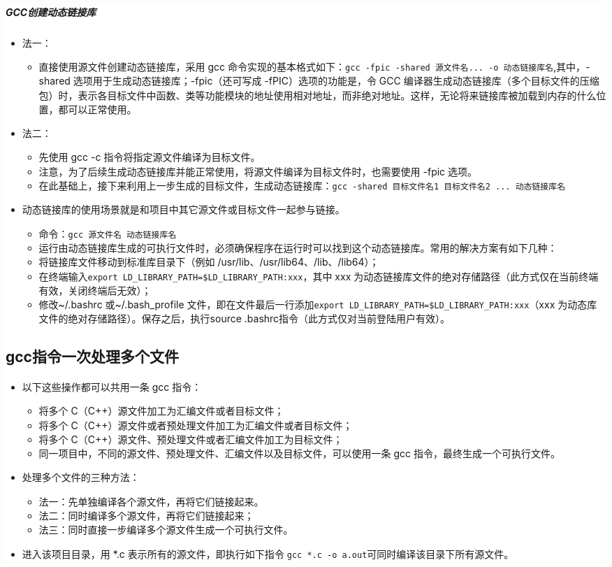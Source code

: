 ##### GCC创建动态链接库
* 法一：
  *  直接使用源文件创建动态链接库，采用 gcc 命令实现的基本格式如下：`gcc -fpic -shared 源文件名... -o 动态链接库名`,其中，-shared 选项用于生成动态链接库；-fpic（还可写成 -fPIC）选项的功能是，令 GCC 编译器生成动态链接库（多个目标文件的压缩包）时，表示各目标文件中函数、类等功能模块的地址使用相对地址，而非绝对地址。这样，无论将来链接库被加载到内存的什么位置，都可以正常使用。
* 法二：
  * 先使用 gcc -c 指令将指定源文件编译为目标文件。
  * 注意，为了后续生成动态链接库并能正常使用，将源文件编译为目标文件时，也需要使用 -fpic 选项。
  * 在此基础上，接下来利用上一步生成的目标文件，生成动态链接库：`gcc -shared 目标文件名1 目标文件名2 ... 动态链接库名`

* 动态链接库的使用场景就是和项目中其它源文件或目标文件一起参与链接。
  * 命令：`gcc 源文件名 动态链接库名`
  * 运行由动态链接库生成的可执行文件时，必须确保程序在运行时可以找到这个动态链接库。常用的解决方案有如下几种：
  * 将链接库文件移动到标准库目录下（例如 /usr/lib、/usr/lib64、/lib、/lib64）；
  * 在终端输入`export LD_LIBRARY_PATH=$LD_LIBRARY_PATH:xxx`，其中 xxx 为动态链接库文件的绝对存储路径（此方式仅在当前终端有效，关闭终端后无效）；
  * 修改~/.bashrc 或~/.bash_profile 文件，即在文件最后一行添加`export LD_LIBRARY_PATH=$LD_LIBRARY_PATH:xxx`（xxx 为动态库文件的绝对存储路径）。保存之后，执行source .bashrc指令（此方式仅对当前登陆用户有效）。

## gcc指令一次处理多个文件
* 以下这些操作都可以共用一条 gcc 指令：
  * 将多个 C（C++）源文件加工为汇编文件或者目标文件；
  * 将多个 C（C++）源文件或者预处理文件加工为汇编文件或者目标文件；
  * 将多个 C（C++）源文件、预处理文件或者汇编文件加工为目标文件；
  * 同一项目中，不同的源文件、预处理文件、汇编文件以及目标文件，可以使用一条 gcc 指令，最终生成一个可执行文件。

* 处理多个文件的三种方法：
  * 法一：先单独编译各个源文件，再将它们链接起来。
  * 法二：同时编译多个源文件，再将它们链接起来；
  * 法三：同时直接一步编译多个源文件生成一个可执行文件。
* 进入该项目目录，用 *.c 表示所有的源文件，即执行如下指令 `gcc *.c -o a.out`可同时编译该目录下所有源文件。